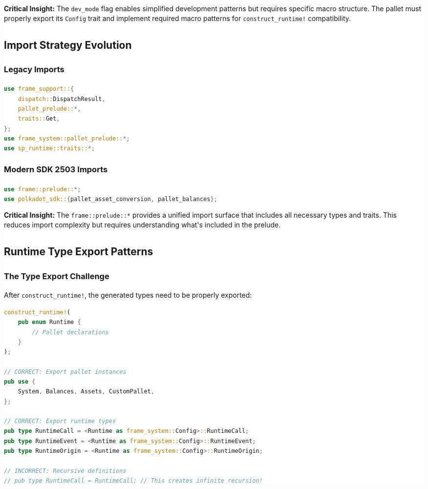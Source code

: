 **Critical Insight:** The `dev_mode` flag enables simplified development patterns but requires specific macro structure. The pallet must properly export its `Config` trait and implement required macro patterns for `construct_runtime!` compatibility.

## Import Strategy Evolution

### Legacy Imports
```rust
use frame_support::{
    dispatch::DispatchResult,
    pallet_prelude::*,
    traits::Get,
};
use frame_system::pallet_prelude::*;
use sp_runtime::traits::*;
```

### Modern SDK 2503 Imports
```rust
use frame::prelude::*;
use polkadot_sdk::{pallet_asset_conversion, pallet_balances};
```

**Critical Insight:** The `frame::prelude::*` provides a unified import surface that includes all necessary types and traits. This reduces import complexity but requires understanding what's included in the prelude.

## Runtime Type Export Patterns

### The Type Export Challenge

After `construct_runtime!`, the generated types need to be properly exported:

```rust
construct_runtime!(
    pub enum Runtime {
        // Pallet declarations
    }
);

// CORRECT: Export pallet instances
pub use {
    System, Balances, Assets, CustomPallet,
};

// CORRECT: Export runtime types
pub type RuntimeCall = <Runtime as frame_system::Config>::RuntimeCall;
pub type RuntimeEvent = <Runtime as frame_system::Config>::RuntimeEvent;
pub type RuntimeOrigin = <Runtime as frame_system::Config>::RuntimeOrigin;

// INCORRECT: Recursive definitions
// pub type RuntimeCall = RuntimeCall; // This creates infinite recursion!
```
